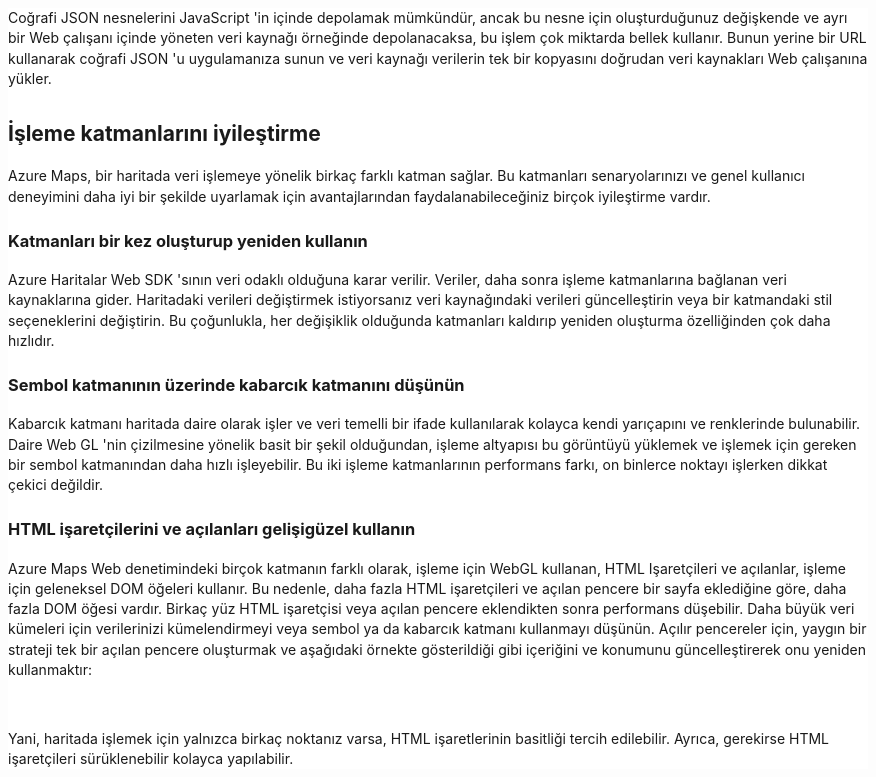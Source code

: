 Coğrafi JSON nesnelerini JavaScript 'in içinde depolamak mümkündür, ancak bu nesne için oluşturduğunuz değişkende ve ayrı bir Web çalışanı içinde yöneten veri kaynağı örneğinde depolanacaksa, bu işlem çok miktarda bellek kullanır. Bunun yerine bir URL kullanarak coğrafi JSON 'u uygulamanıza sunun ve veri kaynağı verilerin tek bir kopyasını doğrudan veri kaynakları Web çalışanına yükler.  

## <a name="optimize-rendering-layers"></a>İşleme katmanlarını iyileştirme

Azure Maps, bir haritada veri işlemeye yönelik birkaç farklı katman sağlar. Bu katmanları senaryolarınızı ve genel kullanıcı deneyimini daha iyi bir şekilde uyarlamak için avantajlarından faydalanabileceğiniz birçok iyileştirme vardır.

### <a name="create-layers-once-and-reuse-them"></a>Katmanları bir kez oluşturup yeniden kullanın

Azure Haritalar Web SDK 'sının veri odaklı olduğuna karar verilir. Veriler, daha sonra işleme katmanlarına bağlanan veri kaynaklarına gider. Haritadaki verileri değiştirmek istiyorsanız veri kaynağındaki verileri güncelleştirin veya bir katmandaki stil seçeneklerini değiştirin. Bu çoğunlukla, her değişiklik olduğunda katmanları kaldırıp yeniden oluşturma özelliğinden çok daha hızlıdır.

### <a name="consider-bubble-layer-over-symbol-layer"></a>Sembol katmanının üzerinde kabarcık katmanını düşünün

Kabarcık katmanı haritada daire olarak işler ve veri temelli bir ifade kullanılarak kolayca kendi yarıçapını ve renklerinde bulunabilir. Daire Web GL 'nin çizilmesine yönelik basit bir şekil olduğundan, işleme altyapısı bu görüntüyü yüklemek ve işlemek için gereken bir sembol katmanından daha hızlı işleyebilir. Bu iki işleme katmanlarının performans farkı, on binlerce noktayı işlerken dikkat çekici değildir.

### <a name="use-html-markers-and-popups-sparingly"></a>HTML işaretçilerini ve açılanları gelişigüzel kullanın

Azure Maps Web denetimindeki birçok katmanın farklı olarak, işleme için WebGL kullanan, HTML Işaretçileri ve açılanlar, işleme için geleneksel DOM öğeleri kullanır. Bu nedenle, daha fazla HTML işaretçileri ve açılan pencere bir sayfa eklediğine göre, daha fazla DOM öğesi vardır. Birkaç yüz HTML işaretçisi veya açılan pencere eklendikten sonra performans düşebilir. Daha büyük veri kümeleri için verilerinizi kümelendirmeyi veya sembol ya da kabarcık katmanı kullanmayı düşünün. Açılır pencereler için, yaygın bir strateji tek bir açılan pencere oluşturmak ve aşağıdaki örnekte gösterildiği gibi içeriğini ve konumunu güncelleştirerek onu yeniden kullanmaktır:

<br/>

<iframe height='500' scrolling='no' title='Çoklu PIN ile açılan pencereyi yeniden kullanma' src='//codepen.io/azuremaps/embed/rQbjvK/?height=500&theme-id=0&default-tab=js,result&embed-version=2&editable=true' frameborder='no' loading="lazy" allowtransparency='true' allowfullscreen='true' style='width: 100%;'>Codepen üzerinde Azure Maps () tarafından <a href='https://codepen.io/azuremaps/pen/rQbjvK/'>birden fazla PIN Ile açılan pencereyi yeniden kullanma</a> kalemine bakın <a href='https://codepen.io/azuremaps'>@azuremaps</a> . <a href='https://codepen.io'></a>
</iframe>

Yani, haritada işlemek için yalnızca birkaç noktanız varsa, HTML işaretlerinin basitliği tercih edilebilir. Ayrıca, gerekirse HTML işaretçileri sürüklenebilir kolayca yapılabilir.
